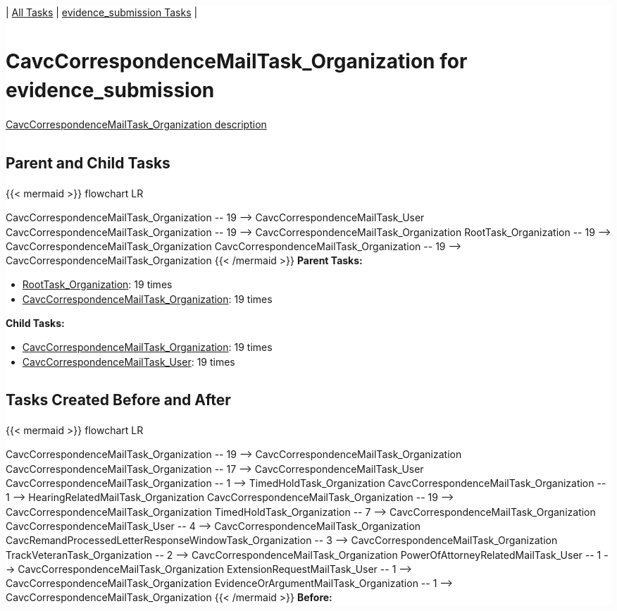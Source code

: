 ---
---

| [All Tasks](../alltasks.md) | [evidence_submission Tasks](tasklist.md) |

# CavcCorrespondenceMailTask_Organization for evidence_submission

[CavcCorrespondenceMailTask_Organization description](../task_descr/CavcCorrespondenceMailTask_Organization.md)

## Parent and Child Tasks

{{< mermaid >}}
flowchart LR

CavcCorrespondenceMailTask_Organization -- 19 --> CavcCorrespondenceMailTask_User
CavcCorrespondenceMailTask_Organization -- 19 --> CavcCorrespondenceMailTask_Organization
RootTask_Organization -- 19 --> CavcCorrespondenceMailTask_Organization
CavcCorrespondenceMailTask_Organization -- 19 --> CavcCorrespondenceMailTask_Organization
{{< /mermaid >}}
**Parent Tasks:**

   * [RootTask_Organization](RootTask_Organization.md): 19 times
   * [CavcCorrespondenceMailTask_Organization](CavcCorrespondenceMailTask_Organization.md): 19 times

**Child Tasks:**

   * [CavcCorrespondenceMailTask_Organization](CavcCorrespondenceMailTask_Organization.md): 19 times
   * [CavcCorrespondenceMailTask_User](CavcCorrespondenceMailTask_User.md): 19 times

## Tasks Created Before and After

{{< mermaid >}}
flowchart LR

CavcCorrespondenceMailTask_Organization -- 19 --> CavcCorrespondenceMailTask_Organization
CavcCorrespondenceMailTask_Organization -- 17 --> CavcCorrespondenceMailTask_User
CavcCorrespondenceMailTask_Organization -- 1 --> TimedHoldTask_Organization
CavcCorrespondenceMailTask_Organization -- 1 --> HearingRelatedMailTask_Organization
CavcCorrespondenceMailTask_Organization -- 19 --> CavcCorrespondenceMailTask_Organization
TimedHoldTask_Organization -- 7 --> CavcCorrespondenceMailTask_Organization
CavcCorrespondenceMailTask_User -- 4 --> CavcCorrespondenceMailTask_Organization
CavcRemandProcessedLetterResponseWindowTask_Organization -- 3 --> CavcCorrespondenceMailTask_Organization
TrackVeteranTask_Organization -- 2 --> CavcCorrespondenceMailTask_Organization
PowerOfAttorneyRelatedMailTask_User -- 1 --> CavcCorrespondenceMailTask_Organization
ExtensionRequestMailTask_User -- 1 --> CavcCorrespondenceMailTask_Organization
EvidenceOrArgumentMailTask_Organization -- 1 --> CavcCorrespondenceMailTask_Organization
{{< /mermaid >}}
**Before:**
